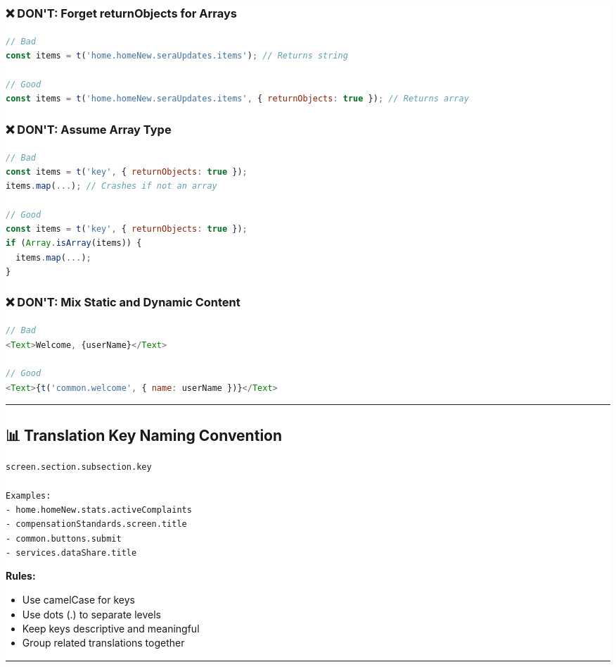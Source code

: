 ### ❌ **DON'T: Forget returnObjects for Arrays**
```javascript
// Bad
const items = t('home.homeNew.seraUpdates.items'); // Returns string

// Good
const items = t('home.homeNew.seraUpdates.items', { returnObjects: true }); // Returns array
```

### ❌ **DON'T: Assume Array Type**
```javascript
// Bad
const items = t('key', { returnObjects: true });
items.map(...); // Crashes if not an array

// Good
const items = t('key', { returnObjects: true });
if (Array.isArray(items)) {
  items.map(...);
}
```

### ❌ **DON'T: Mix Static and Dynamic Content**
```javascript
// Bad
<Text>Welcome, {userName}</Text>

// Good
<Text>{t('common.welcome', { name: userName })}</Text>
```

---

## 📊 **Translation Key Naming Convention**

```
screen.section.subsection.key

Examples:
- home.homeNew.stats.activeComplaints
- compensationStandards.screen.title
- common.buttons.submit
- services.dataShare.title
```

**Rules:**
- Use camelCase for keys
- Use dots (.) to separate levels
- Keep keys descriptive and meaningful
- Group related translations together

---
